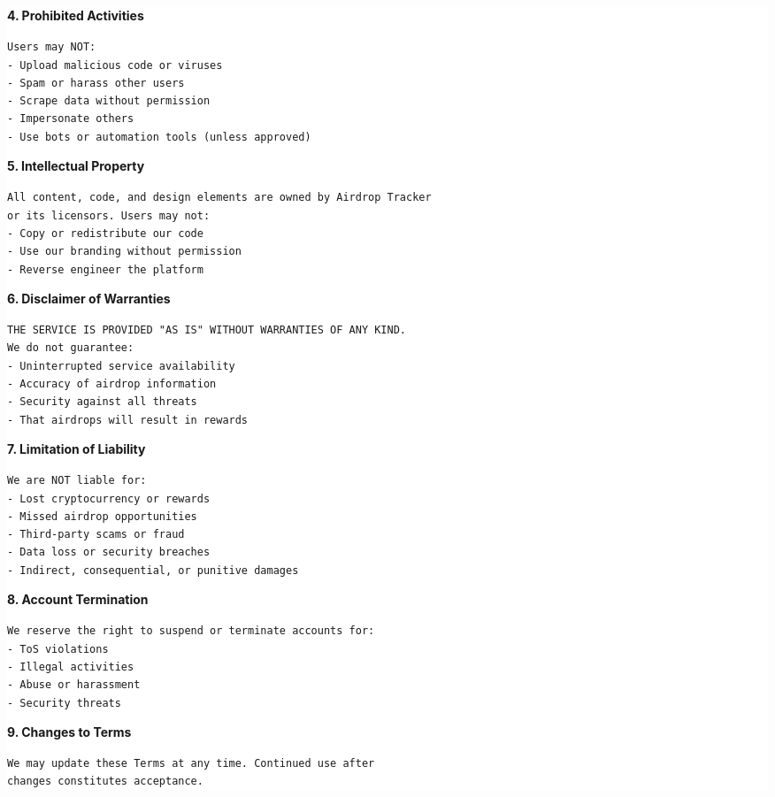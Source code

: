 **4. Prohibited Activities**

```
Users may NOT:
- Upload malicious code or viruses
- Spam or harass other users
- Scrape data without permission
- Impersonate others
- Use bots or automation tools (unless approved)
```

**5. Intellectual Property**

```
All content, code, and design elements are owned by Airdrop Tracker
or its licensors. Users may not:
- Copy or redistribute our code
- Use our branding without permission
- Reverse engineer the platform
```

**6. Disclaimer of Warranties**

```
THE SERVICE IS PROVIDED "AS IS" WITHOUT WARRANTIES OF ANY KIND.
We do not guarantee:
- Uninterrupted service availability
- Accuracy of airdrop information
- Security against all threats
- That airdrops will result in rewards
```

**7. Limitation of Liability**

```
We are NOT liable for:
- Lost cryptocurrency or rewards
- Missed airdrop opportunities
- Third-party scams or fraud
- Data loss or security breaches
- Indirect, consequential, or punitive damages
```

**8. Account Termination**

```
We reserve the right to suspend or terminate accounts for:
- ToS violations
- Illegal activities
- Abuse or harassment
- Security threats
```

**9. Changes to Terms**

```
We may update these Terms at any time. Continued use after
changes constitutes acceptance.
```

